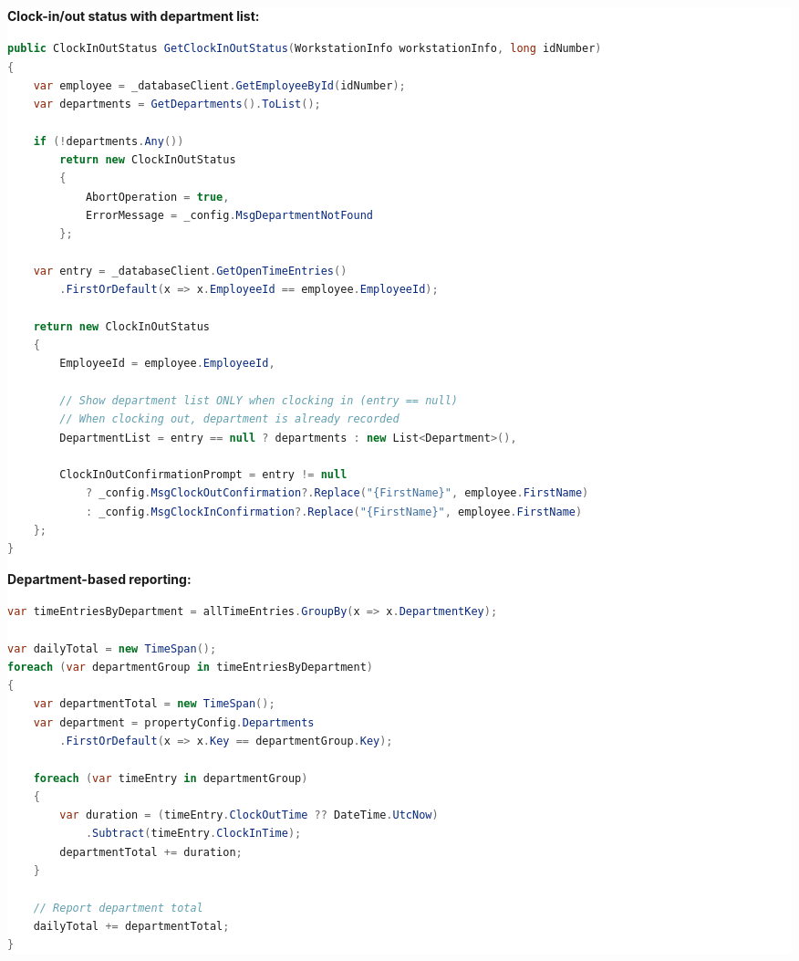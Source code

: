 **Clock-in/out status with department list:**
```csharp
public ClockInOutStatus GetClockInOutStatus(WorkstationInfo workstationInfo, long idNumber)
{
    var employee = _databaseClient.GetEmployeeById(idNumber);
    var departments = GetDepartments().ToList();

    if (!departments.Any())
        return new ClockInOutStatus
        {
            AbortOperation = true,
            ErrorMessage = _config.MsgDepartmentNotFound
        };

    var entry = _databaseClient.GetOpenTimeEntries()
        .FirstOrDefault(x => x.EmployeeId == employee.EmployeeId);

    return new ClockInOutStatus
    {
        EmployeeId = employee.EmployeeId,

        // Show department list ONLY when clocking in (entry == null)
        // When clocking out, department is already recorded
        DepartmentList = entry == null ? departments : new List<Department>(),

        ClockInOutConfirmationPrompt = entry != null
            ? _config.MsgClockOutConfirmation?.Replace("{FirstName}", employee.FirstName)
            : _config.MsgClockInConfirmation?.Replace("{FirstName}", employee.FirstName)
    };
}
```

**Department-based reporting:**
```csharp
var timeEntriesByDepartment = allTimeEntries.GroupBy(x => x.DepartmentKey);

var dailyTotal = new TimeSpan();
foreach (var departmentGroup in timeEntriesByDepartment)
{
    var departmentTotal = new TimeSpan();
    var department = propertyConfig.Departments
        .FirstOrDefault(x => x.Key == departmentGroup.Key);

    foreach (var timeEntry in departmentGroup)
    {
        var duration = (timeEntry.ClockOutTime ?? DateTime.UtcNow)
            .Subtract(timeEntry.ClockInTime);
        departmentTotal += duration;
    }

    // Report department total
    dailyTotal += departmentTotal;
}
```
